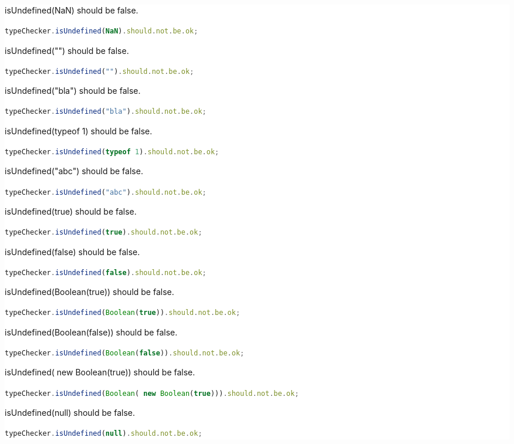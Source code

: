 isUndefined(NaN) should be false.

```js
typeChecker.isUndefined(NaN).should.not.be.ok;
```

isUndefined("") should be false.

```js
typeChecker.isUndefined("").should.not.be.ok;
```

isUndefined("bla") should be false.

```js
typeChecker.isUndefined("bla").should.not.be.ok;
```

isUndefined(typeof 1) should be false.

```js
typeChecker.isUndefined(typeof 1).should.not.be.ok;
```

isUndefined("abc") should be false.

```js
typeChecker.isUndefined("abc").should.not.be.ok;
```

isUndefined(true) should be false.

```js
typeChecker.isUndefined(true).should.not.be.ok;
```

isUndefined(false) should be false.

```js
typeChecker.isUndefined(false).should.not.be.ok;
```

isUndefined(Boolean(true)) should be false.

```js
typeChecker.isUndefined(Boolean(true)).should.not.be.ok;
```

isUndefined(Boolean(false)) should be false.

```js
typeChecker.isUndefined(Boolean(false)).should.not.be.ok;
```

isUndefined( new Boolean(true)) should be false.

```js
typeChecker.isUndefined(Boolean( new Boolean(true))).should.not.be.ok;
```

isUndefined(null) should be false.

```js
typeChecker.isUndefined(null).should.not.be.ok;
```

